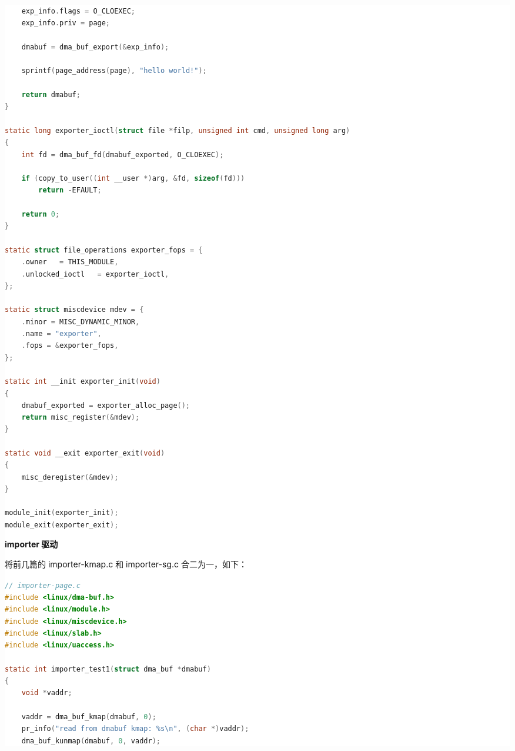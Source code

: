 ```c
    exp_info.flags = O_CLOEXEC;
    exp_info.priv = page;

    dmabuf = dma_buf_export(&exp_info);

    sprintf(page_address(page), "hello world!");

    return dmabuf;
}

static long exporter_ioctl(struct file *filp, unsigned int cmd, unsigned long arg)
{
    int fd = dma_buf_fd(dmabuf_exported, O_CLOEXEC);

    if (copy_to_user((int __user *)arg, &fd, sizeof(fd)))
        return -EFAULT;

    return 0;
}
 
static struct file_operations exporter_fops = {
    .owner   = THIS_MODULE,
    .unlocked_ioctl   = exporter_ioctl,
};
 
static struct miscdevice mdev = {
    .minor = MISC_DYNAMIC_MINOR,
    .name = "exporter",
    .fops = &exporter_fops,
};
 
static int __init exporter_init(void)
{
    dmabuf_exported = exporter_alloc_page();
    return misc_register(&mdev);
}

static void __exit exporter_exit(void)
{
    misc_deregister(&mdev);
}

module_init(exporter_init);
module_exit(exporter_exit);
```

**importer 驱动**

将前几篇的 importer-kmap.c 和 importer-sg.c 合二为一，如下：
```c
// importer-page.c
#include <linux/dma-buf.h>
#include <linux/module.h>
#include <linux/miscdevice.h>
#include <linux/slab.h>
#include <linux/uaccess.h>

static int importer_test1(struct dma_buf *dmabuf)
{
    void *vaddr;

    vaddr = dma_buf_kmap(dmabuf, 0);
    pr_info("read from dmabuf kmap: %s\n", (char *)vaddr);
    dma_buf_kunmap(dmabuf, 0, vaddr);
```